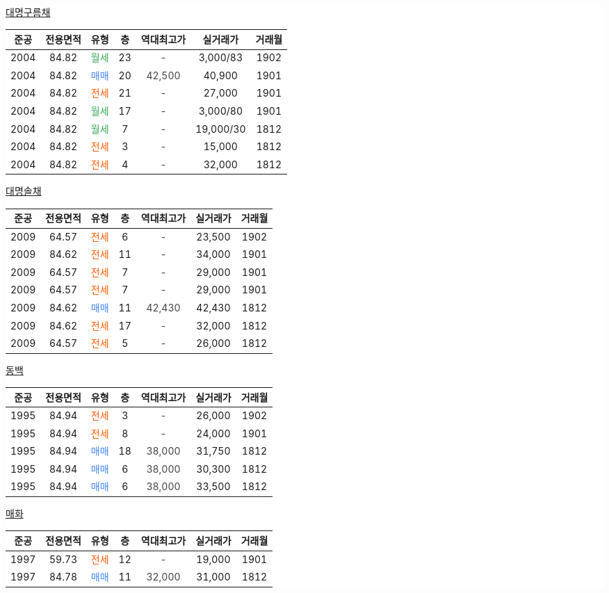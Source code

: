 [대명구름채](https://search.naver.com/search.naver?query=%EA%B2%BD%EA%B8%B0%EB%8F%84+%EC%9D%98%EC%99%95%EC%8B%9C+%EC%98%A4%EC%A0%84%EB%8F%99+%EB%8C%80%EB%AA%85%EA%B5%AC%EB%A6%84%EC%B1%84)

|준공|전용면적|유형|층|역대최고가|실거래가|거래월|
|:---:|:---:|:---:|:---:|:---:|:---:|:---:|
|2004|84.82|<span style="color:#34a853">월세</span>|23|<span style="color:#444444">-</span>|3,000/83|1902|
|2004|84.82|<span style="color:#4285f3">매매</span>|20|<span style="color:#444444">42,500</span>|40,900|1901|
|2004|84.82|<span style="color:#ff5a00">전세</span>|21|<span style="color:#444444">-</span>|27,000|1901|
|2004|84.82|<span style="color:#34a853">월세</span>|17|<span style="color:#444444">-</span>|3,000/80|1901|
|2004|84.82|<span style="color:#34a853">월세</span>|7|<span style="color:#444444">-</span>|19,000/30|1812|
|2004|84.82|<span style="color:#ff5a00">전세</span>|3|<span style="color:#444444">-</span>|15,000|1812|
|2004|84.82|<span style="color:#ff5a00">전세</span>|4|<span style="color:#444444">-</span>|32,000|1812|

[대명솔채](https://search.naver.com/search.naver?query=%EA%B2%BD%EA%B8%B0%EB%8F%84+%EC%9D%98%EC%99%95%EC%8B%9C+%EC%98%A4%EC%A0%84%EB%8F%99+%EB%8C%80%EB%AA%85%EC%86%94%EC%B1%84)

|준공|전용면적|유형|층|역대최고가|실거래가|거래월|
|:---:|:---:|:---:|:---:|:---:|:---:|:---:|
|2009|64.57|<span style="color:#ff5a00">전세</span>|6|<span style="color:#444444">-</span>|23,500|1902|
|2009|84.62|<span style="color:#ff5a00">전세</span>|11|<span style="color:#444444">-</span>|34,000|1901|
|2009|64.57|<span style="color:#ff5a00">전세</span>|7|<span style="color:#444444">-</span>|29,000|1901|
|2009|64.57|<span style="color:#ff5a00">전세</span>|7|<span style="color:#444444">-</span>|29,000|1901|
|2009|84.62|<span style="color:#4285f3">매매</span>|11|<span style="color:#444444">42,430</span>|42,430|1812|
|2009|84.62|<span style="color:#ff5a00">전세</span>|17|<span style="color:#444444">-</span>|32,000|1812|
|2009|64.57|<span style="color:#ff5a00">전세</span>|5|<span style="color:#444444">-</span>|26,000|1812|

[동백](https://search.naver.com/search.naver?query=%EA%B2%BD%EA%B8%B0%EB%8F%84+%EC%9D%98%EC%99%95%EC%8B%9C+%EC%98%A4%EC%A0%84%EB%8F%99+%EB%8F%99%EB%B0%B1)

|준공|전용면적|유형|층|역대최고가|실거래가|거래월|
|:---:|:---:|:---:|:---:|:---:|:---:|:---:|
|1995|84.94|<span style="color:#ff5a00">전세</span>|3|<span style="color:#444444">-</span>|26,000|1902|
|1995|84.94|<span style="color:#ff5a00">전세</span>|8|<span style="color:#444444">-</span>|24,000|1901|
|1995|84.94|<span style="color:#4285f3">매매</span>|18|<span style="color:#444444">38,000</span>|31,750|1812|
|1995|84.94|<span style="color:#4285f3">매매</span>|6|<span style="color:#444444">38,000</span>|30,300|1812|
|1995|84.94|<span style="color:#4285f3">매매</span>|6|<span style="color:#444444">38,000</span>|33,500|1812|

[매화](https://search.naver.com/search.naver?query=%EA%B2%BD%EA%B8%B0%EB%8F%84+%EC%9D%98%EC%99%95%EC%8B%9C+%EC%98%A4%EC%A0%84%EB%8F%99+%EB%A7%A4%ED%99%94)

|준공|전용면적|유형|층|역대최고가|실거래가|거래월|
|:---:|:---:|:---:|:---:|:---:|:---:|:---:|
|1997|59.73|<span style="color:#ff5a00">전세</span>|12|<span style="color:#444444">-</span>|19,000|1901|
|1997|84.78|<span style="color:#4285f3">매매</span>|11|<span style="color:#444444">32,000</span>|31,000|1812|
